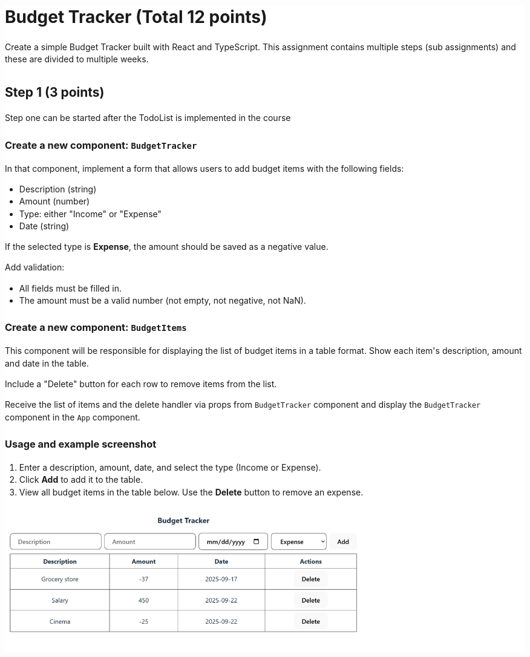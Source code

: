 # Budget Tracker (Total 12 points)

Create a simple Budget Tracker built with React and TypeScript. This assignment contains multiple steps (sub assignments) and these are divided to multiple weeks.

## Step 1 (3 points)
Step one can be started after the TodoList is implemented in the course

### Create a new component: `BudgetTracker`
In that component, implement a form that allows users to add budget items with the following fields:
- Description (string)
- Amount  (number)
- Type: either "Income" or "Expense"
- Date (string)

If the selected type is **Expense**, the amount should be saved as a negative value.

Add validation:
- All fields must be filled in.
- The amount must be a valid number (not empty, not negative, not NaN).

### Create a new component: `BudgetItems`
This component will be responsible for displaying the list of budget items in a table format. Show each item's description, amount and date in the table.

Include a "Delete" button for each row to remove items from the list. 

Receive the list of items and the delete handler via props from `BudgetTracker` component and display the `BudgetTracker` component in the `App` component.

### Usage and example screenshot
1. Enter a description, amount, date, and select the type (Income or Expense).
2. Click **Add** to add it to the table.
3. View all budget items in the table below. Use the **Delete** button to remove an expense.

<img src="./assets/screenshot.png" alt="Budget tracker" style="width: 70%" />
